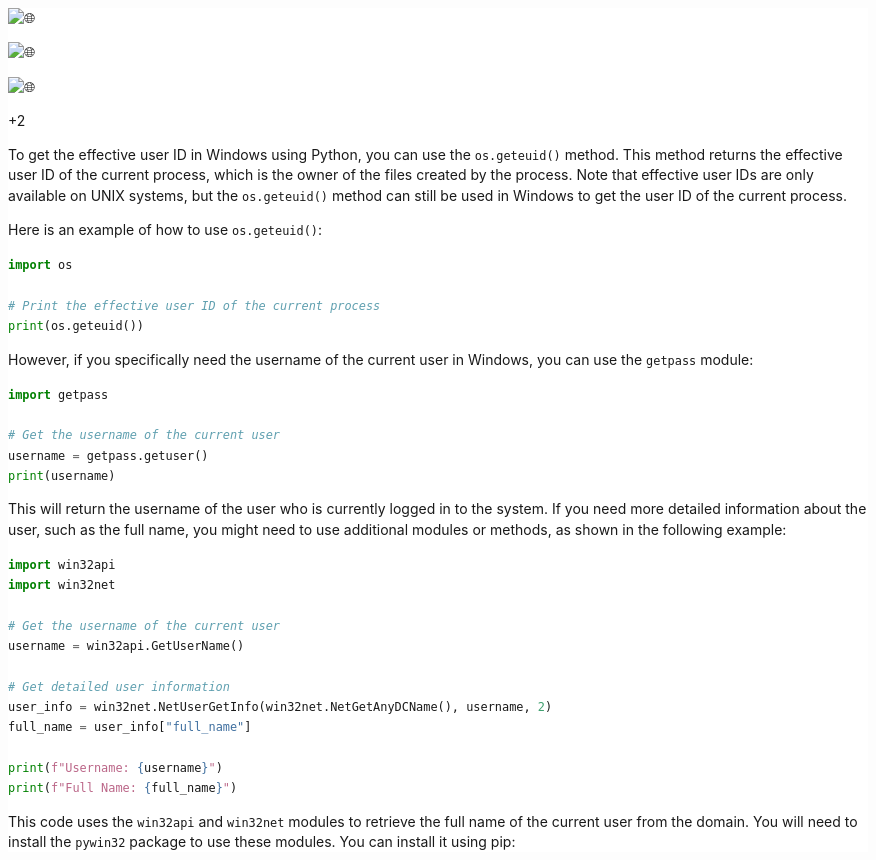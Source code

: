 ![🌐](https://imgs.search.brave.com/D9KKNW7B_PBGo-trytMGRrRqvqMVW5Q5mDruXSPmBO4/rs:fit:32:32:1:0/g:ce/aHR0cDovL2Zhdmlj/b25zLnNlYXJjaC5i/cmF2ZS5jb20vaWNv/bnMvYjVlMGVkZDVj/ZGMyZWRmMzAwODRi/ZDAwZGE4NWI3NmU4/MjRhNjEzOGFhZWY3/ZGViMjY1OWY2ZDYw/YTZiOGUyZS93d3cu/dzNzY2hvb2xzLmNv/bS8)

![🌐](https://imgs.search.brave.com/yOUpCr_cex8qwO7pmmeCai8e_pEN5OZMS-vbQ2v9Zos/rs:fit:32:32:1:0/g:ce/aHR0cDovL2Zhdmlj/b25zLnNlYXJjaC5i/cmF2ZS5jb20vaWNv/bnMvMzZkYjVmOTY1/NWZkODdjNDMxZjBh/OGQ1MThiN2JkYmY0/ZmZjY2RiYmE0YzBh/NzMzMWQ4YTFhMjg4/OTNhMDgxOS93d3cu/dzNyZXNvdXJjZS5j/b20v)

![🌐](https://imgs.search.brave.com/yeyunkZUcnZi2q5yKQdHVCZeWINK4kmEiP2XbQTiLbA/rs:fit:32:32:1:0/g:ce/aHR0cDovL2Zhdmlj/b25zLnNlYXJjaC5i/cmF2ZS5jb20vaWNv/bnMvZTBhMGFkZmYw/Y2ZjOTgzYzEyYmIw/MmJjODMzNjI0YjUw/N2Y5MDkwMGE1ZGNh/OGVmY2UwY2FiOGZh/ZmIwM2Y1My9zdXBl/cnVzZXIuY29tLw)

+2

To get the effective user ID in Windows using Python, you can use the `os.geteuid()` method. This method returns the effective user ID of the current process, which is the owner of the files created by the process. Note that effective user IDs are only available on UNIX systems, but the `os.geteuid()` method can still be used in Windows to get the user ID of the current process.

Here is an example of how to use `os.geteuid()`:

``` python
import os

# Print the effective user ID of the current process
print(os.geteuid())
```

However, if you specifically need the username of the current user in Windows, you can use the `getpass` module:

``` python
import getpass

# Get the username of the current user
username = getpass.getuser()
print(username)
```

This will return the username of the user who is currently logged in to the system. If you need more detailed information about the user, such as the full name, you might need to use additional modules or methods, as shown in the following example:

``` python
import win32api
import win32net

# Get the username of the current user
username = win32api.GetUserName()

# Get detailed user information
user_info = win32net.NetUserGetInfo(win32net.NetGetAnyDCName(), username, 2)
full_name = user_info["full_name"]

print(f"Username: {username}")
print(f"Full Name: {full_name}")
```

This code uses the `win32api` and `win32net` modules to retrieve the full name of the current user from the domain. You will need to install the `pywin32` package to use these modules. You can install it using pip:
